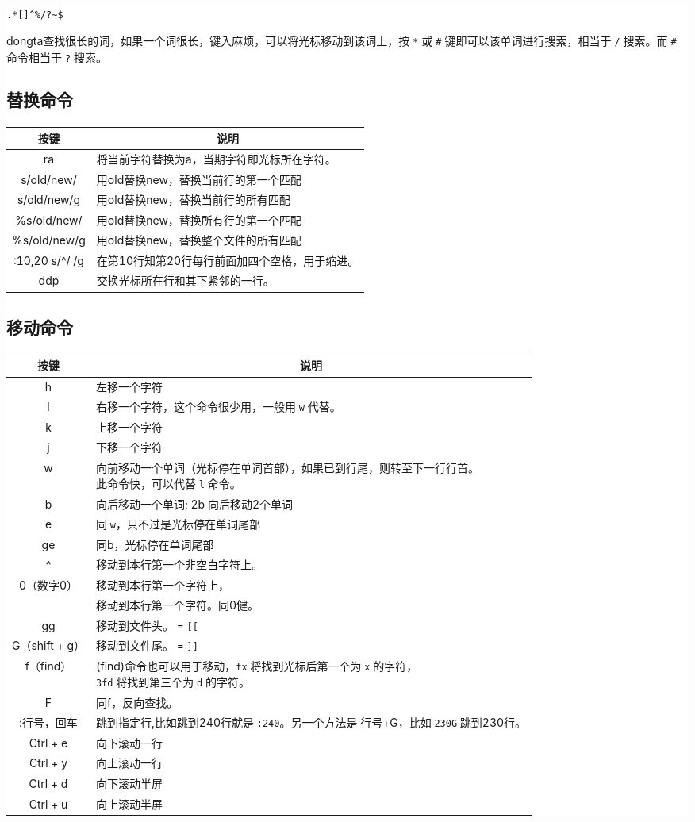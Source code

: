 ```shell
.*[]^%/?~$
```

dongta查找很长的词，如果一个词很长，键入麻烦，可以将光标移动到该词上，按 `*` 或 `#` 键即可以该单词进行搜索，相当于 `/` 搜索。而 `#` 命令相当于 `?` 搜索。



## **替换命令**

|      按键      | 说明                                           |
| :------------: | ---------------------------------------------- |
|       ra       | 将当前字符替换为a，当期字符即光标所在字符。    |
|   s/old/new/   | 用old替换new，替换当前行的第一个匹配           |
|  s/old/new/g   | 用old替换new，替换当前行的所有匹配             |
|  %s/old/new/   | 用old替换new，替换所有行的第一个匹配           |
|  %s/old/new/g  | 用old替换new，替换整个文件的所有匹配           |
| :10,20 s/^/ /g | 在第10行知第20行每行前面加四个空格，用于缩进。 |
|      ddp       | 交换光标所在行和其下紧邻的一行。               |



## 移动命令

|      按键      | 说明                                                         |
| :------------: | ------------------------------------------------------------ |
|       h        | 左移一个字符                                                 |
|       l        | 右移一个字符，这个命令很少用，一般用 `w` 代替。              |
|       k        | 上移一个字符                                                 |
|       j        | 下移一个字符                                                 |
|       w        | 向前移动一个单词（光标停在单词首部），如果已到行尾，则转至下一行行首。<br />此命令快，可以代替 `l` 命令。 |
|       b        | 向后移动一个单词; 2b 向后移动2个单词                         |
|       e        | 同 `w`，只不过是光标停在单词尾部                             |
|       ge       | 同b，光标停在单词尾部                                        |
|       ^        | 移动到本行第一个非空白字符上。                               |
|   0（数字0）   | 移动到本行第一个字符上，                                     |
|     <HOME>     | 移动到本行第一个字符。同0健。                                |
|       gg       | 移动到文件头。 = `[[`                                        |
| G（shift + g） | 移动到文件尾。 = `]]`                                        |
|   f（find）    | (find)命令也可以用于移动，`fx` 将找到光标后第一个为 `x` 的字符，<br />`3fd` 将找到第三个为 `d` 的字符。 |
|       F        | 同f，反向查找。                                              |
|  :行号，回车   | 跳到指定行,比如跳到240行就是 `:240`。另一个方法是 行号+G，比如 `230G` 跳到230行。 |
|    Ctrl + e    | 向下滚动一行                                                 |
|    Ctrl + y    | 向上滚动一行                                                 |
|    Ctrl + d    | 向下滚动半屏                                                 |
|    Ctrl + u    | 向上滚动半屏                                                 |
